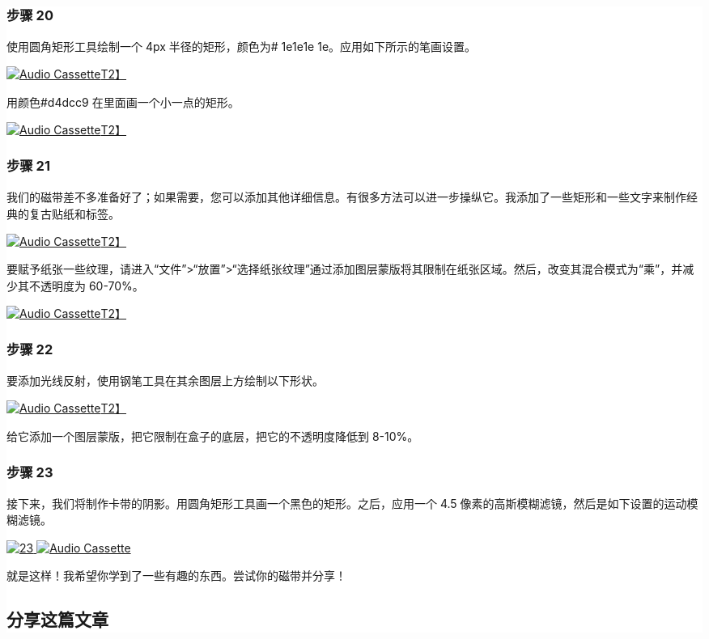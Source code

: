 ### 步骤 20

使用圆角矩形工具绘制一个 4px 半径的矩形，颜色为# 1e1e1e 1e。应用如下所示的笔画设置。

[![Audio Cassette](../Images/f1bb59cb7457507b1043a85ade1181be.png)T2】](https://www.sitepoint.com/wp-content/uploads/2013/02/201.jpg)

用颜色#d4dcc9 在里面画一个小一点的矩形。

[![Audio Cassette](../Images/548666663d10601e45739257cc9da30b.png)T2】](https://www.sitepoint.com/wp-content/uploads/2013/02/20b.jpg)

### 步骤 21

我们的磁带差不多准备好了；如果需要，您可以添加其他详细信息。有很多方法可以进一步操纵它。我添加了一些矩形和一些文字来制作经典的复古贴纸和标签。

[![Audio Cassette](../Images/7f5ba3675246879596475b11f30b3ea2.png)T2】](https://www.sitepoint.com/wp-content/uploads/2013/02/211.jpg)

要赋予纸张一些纹理，请进入“文件”>“放置”>“选择纸张纹理”通过添加图层蒙版将其限制在纸张区域。然后，改变其混合模式为“乘”，并减少其不透明度为 60-70%。

[![Audio Cassette](../Images/91c9a1c4ac0b4c421a87040506cb7586.png)T2】](https://www.sitepoint.com/wp-content/uploads/2013/02/21b.jpg)

### 步骤 22

要添加光线反射，使用钢笔工具在其余图层上方绘制以下形状。

[![Audio Cassette](../Images/1f6e50212e0e9efd3fb9b177497c5e27.png)T2】](https://www.sitepoint.com/wp-content/uploads/2013/02/22.jpg)

给它添加一个图层蒙版，把它限制在盒子的底层，把它的不透明度降低到 8-10%。

### 步骤 23

接下来，我们将制作卡带的阴影。用圆角矩形工具画一个黑色的矩形。之后，应用一个 4.5 像素的高斯模糊滤镜，然后是如下设置的运动模糊滤镜。

[![23](../Images/f3868776be57d22fe35bbd549f1a7b84.png) ](https://www.sitepoint.com/wp-content/uploads/2013/02/23.jpg) [ ![Audio Cassette](../Images/27545d31c3ed94c62cf78e4e6afedcba.png)](https://www.sitepoint.com/wp-content/uploads/2013/02/23b.jpg)

就是这样！我希望你学到了一些有趣的东西。尝试你的磁带并分享！

## 分享这篇文章